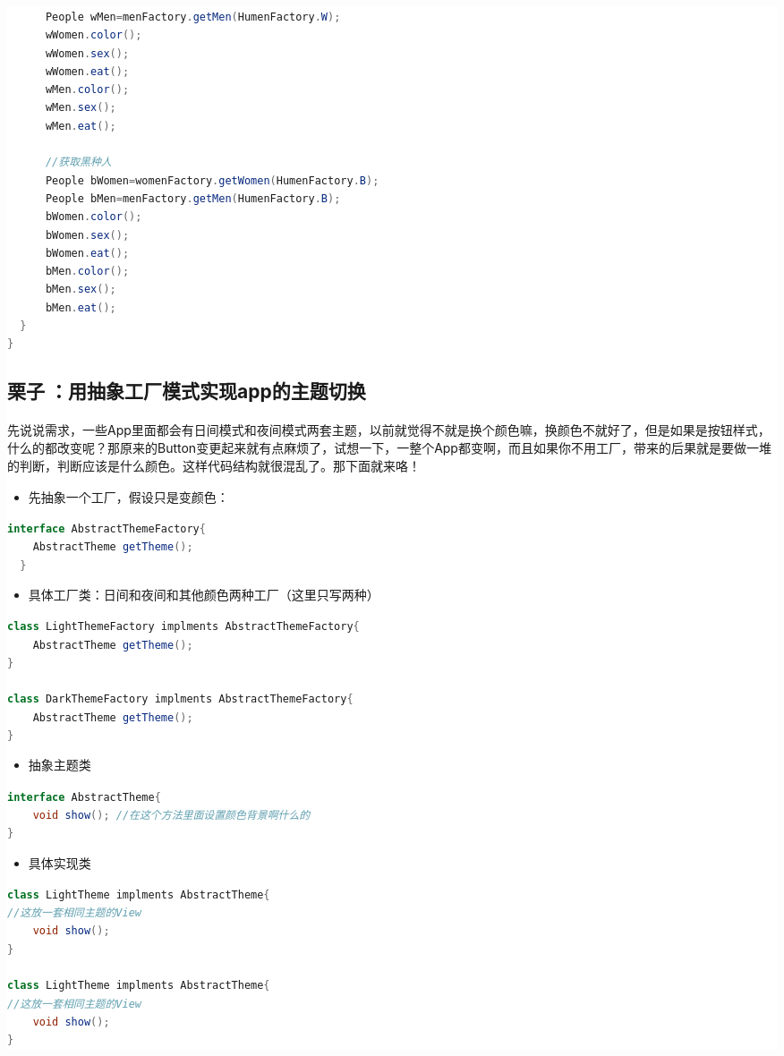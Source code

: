   ~~~java
  		People wMen=menFactory.getMen(HumenFactory.W);
  		wWomen.color();
  		wWomen.sex();
  		wWomen.eat();
  		wMen.color();
  		wMen.sex();
  		wMen.eat();
  		
  		//获取黑种人
  		People bWomen=womenFactory.getWomen(HumenFactory.B);
  		People bMen=menFactory.getMen(HumenFactory.B);
  		bWomen.color();
  		bWomen.sex();
  		bWomen.eat();
  		bMen.color();
  		bMen.sex();
  		bMen.eat();
  	}
  }

  ~~~
  
  ## 栗子 ：用抽象工厂模式实现app的主题切换
  先说说需求，一些App里面都会有日间模式和夜间模式两套主题，以前就觉得不就是换个颜色嘛，换颜色不就好了，但是如果是按钮样式，什么的都改变呢？那原来的Button变更起来就有点麻烦了，试想一下，一整个App都变啊，而且如果你不用工厂，带来的后果就是要做一堆的判断，判断应该是什么颜色。这样代码结构就很混乱了。那下面就来咯！
  
 + 先抽象一个工厂，假设只是变颜色：
 
~~~java
interface AbstractThemeFactory{
    AbstractTheme getTheme();
  }
~~~

+ 具体工厂类：日间和夜间和其他颜色两种工厂（这里只写两种）
~~~java
class LightThemeFactory implments AbstractThemeFactory{
    AbstractTheme getTheme();
}

class DarkThemeFactory implments AbstractThemeFactory{
    AbstractTheme getTheme();
}
~~~

+ 抽象主题类
~~~java
interface AbstractTheme{
    void show(); //在这个方法里面设置颜色背景啊什么的
}
~~~

+ 具体实现类
~~~java
class LightTheme implments AbstractTheme{
//这放一套相同主题的View
    void show();
}

class LightTheme implments AbstractTheme{
//这放一套相同主题的View
    void show();
}
~~~
